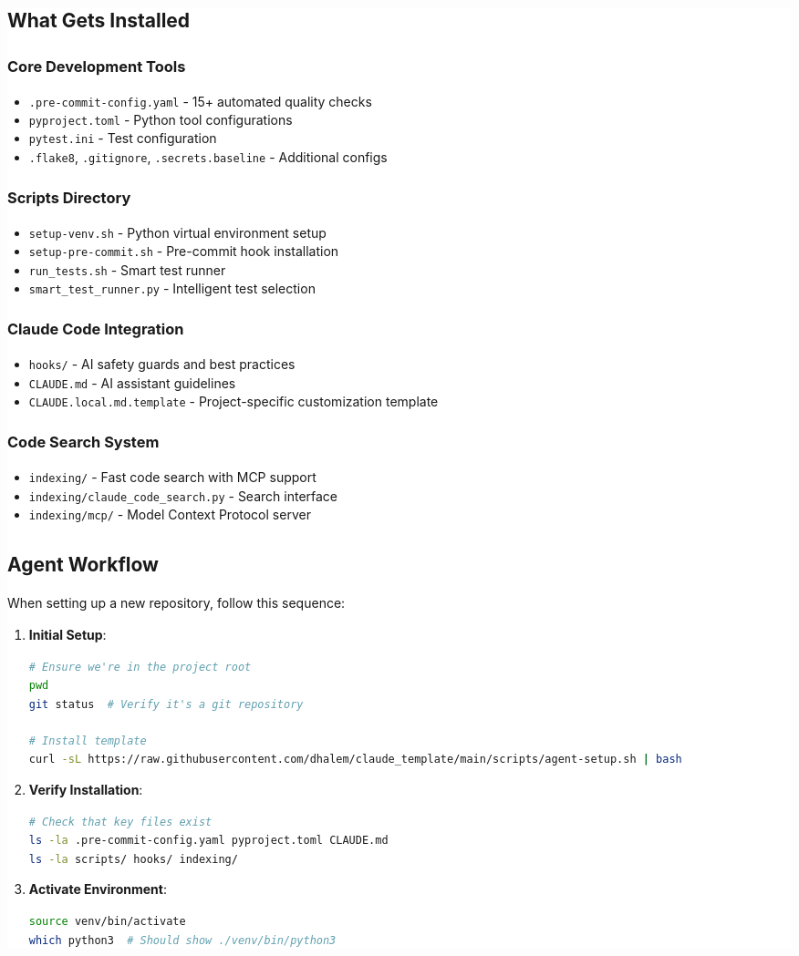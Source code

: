## What Gets Installed

### Core Development Tools
- `.pre-commit-config.yaml` - 15+ automated quality checks
- `pyproject.toml` - Python tool configurations
- `pytest.ini` - Test configuration
- `.flake8`, `.gitignore`, `.secrets.baseline` - Additional configs

### Scripts Directory
- `setup-venv.sh` - Python virtual environment setup
- `setup-pre-commit.sh` - Pre-commit hook installation
- `run_tests.sh` - Smart test runner
- `smart_test_runner.py` - Intelligent test selection

### Claude Code Integration
- `hooks/` - AI safety guards and best practices
- `CLAUDE.md` - AI assistant guidelines
- `CLAUDE.local.md.template` - Project-specific customization template

### Code Search System
- `indexing/` - Fast code search with MCP support
- `indexing/claude_code_search.py` - Search interface
- `indexing/mcp/` - Model Context Protocol server

## Agent Workflow

When setting up a new repository, follow this sequence:

1. **Initial Setup**:
   ```bash
   # Ensure we're in the project root
   pwd
   git status  # Verify it's a git repository

   # Install template
   curl -sL https://raw.githubusercontent.com/dhalem/claude_template/main/scripts/agent-setup.sh | bash
   ```

2. **Verify Installation**:
   ```bash
   # Check that key files exist
   ls -la .pre-commit-config.yaml pyproject.toml CLAUDE.md
   ls -la scripts/ hooks/ indexing/
   ```

3. **Activate Environment**:
   ```bash
   source venv/bin/activate
   which python3  # Should show ./venv/bin/python3
   ```
